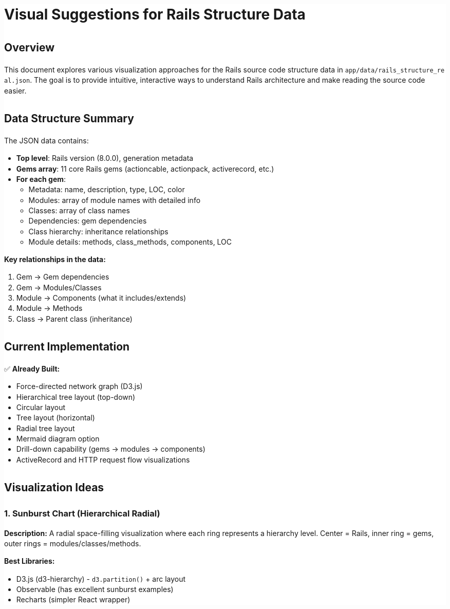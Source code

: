 # Visual Suggestions for Rails Structure Data

## Overview

This document explores various visualization approaches for the Rails source code structure data in `app/data/rails_structure_real.json`. The goal is to provide intuitive, interactive ways to understand Rails architecture and make reading the source code easier.

## Data Structure Summary

The JSON data contains:
- **Top level**: Rails version (8.0.0), generation metadata
- **Gems array**: 11 core Rails gems (actioncable, actionpack, activerecord, etc.)
- **For each gem**:
  - Metadata: name, description, type, LOC, color
  - Modules: array of module names with detailed info
  - Classes: array of class names
  - Dependencies: gem dependencies
  - Class hierarchy: inheritance relationships
  - Module details: methods, class_methods, components, LOC

**Key relationships in the data:**
1. Gem → Gem dependencies
2. Gem → Modules/Classes
3. Module → Components (what it includes/extends)
4. Module → Methods
5. Class → Parent class (inheritance)

## Current Implementation

✅ **Already Built:**
- Force-directed network graph (D3.js)
- Hierarchical tree layout (top-down)
- Circular layout
- Tree layout (horizontal)
- Radial tree layout
- Mermaid diagram option
- Drill-down capability (gems → modules → components)
- ActiveRecord and HTTP request flow visualizations

## Visualization Ideas

### 1. Sunburst Chart (Hierarchical Radial)

**Description:** A radial space-filling visualization where each ring represents a hierarchy level. Center = Rails, inner ring = gems, outer rings = modules/classes/methods.

**Best Libraries:**
- D3.js (d3-hierarchy) - `d3.partition()` + arc layout
- Observable (has excellent sunburst examples)
- Recharts (simpler React wrapper)
